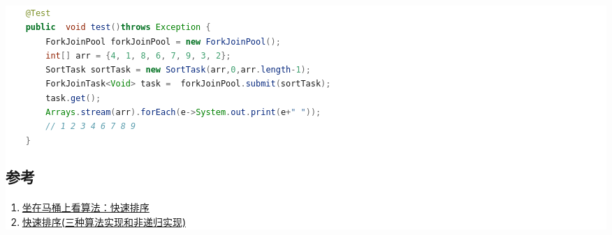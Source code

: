 ```java
    @Test
    public  void test()throws Exception {
        ForkJoinPool forkJoinPool = new ForkJoinPool();
        int[] arr = {4, 1, 8, 6, 7, 9, 3, 2};
        SortTask sortTask = new SortTask(arr,0,arr.length-1);
        ForkJoinTask<Void> task =  forkJoinPool.submit(sortTask);
        task.get();
        Arrays.stream(arr).forEach(e->System.out.print(e+" "));
        // 1 2 3 4 6 7 8 9
    }
```


## 参考

1. [坐在马桶上看算法：快速排序](http://developer.51cto.com/art/201403/430986.htm)
2. [快速排序(三种算法实现和非递归实现)](https://blog.csdn.net/qq_36528114/article/details/78667034)